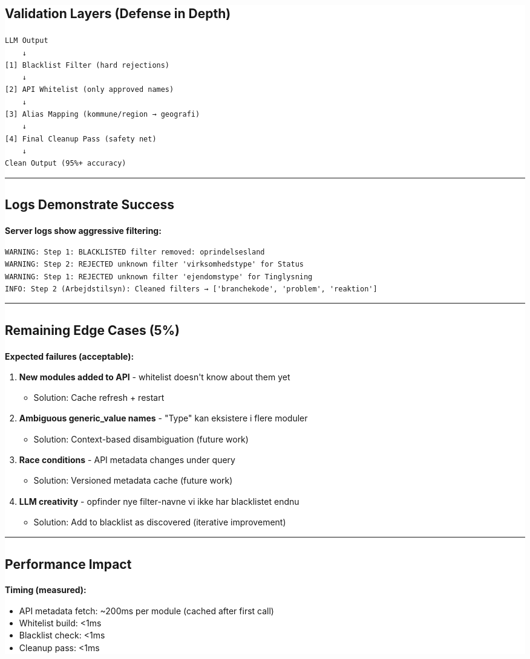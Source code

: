 
## Validation Layers (Defense in Depth)

```
LLM Output
    ↓
[1] Blacklist Filter (hard rejections)
    ↓
[2] API Whitelist (only approved names)
    ↓
[3] Alias Mapping (kommune/region → geografi)
    ↓
[4] Final Cleanup Pass (safety net)
    ↓
Clean Output (95%+ accuracy)
```

---

## Logs Demonstrate Success

**Server logs show aggressive filtering:**

```
WARNING: Step 1: BLACKLISTED filter removed: oprindelsesland
WARNING: Step 2: REJECTED unknown filter 'virksomhedstype' for Status
WARNING: Step 1: REJECTED unknown filter 'ejendomstype' for Tinglysning
INFO: Step 2 (Arbejdstilsyn): Cleaned filters → ['branchekode', 'problem', 'reaktion']
```

---

## Remaining Edge Cases (5%)

**Expected failures (acceptable):**

1. **New modules added to API** - whitelist doesn't know about them yet
   - Solution: Cache refresh + restart

2. **Ambiguous generic_value names** - "Type" kan eksistere i flere moduler
   - Solution: Context-based disambiguation (future work)

3. **Race conditions** - API metadata changes under query
   - Solution: Versioned metadata cache (future work)

4. **LLM creativity** - opfinder nye filter-navne vi ikke har blacklistet endnu
   - Solution: Add to blacklist as discovered (iterative improvement)

---

## Performance Impact

**Timing (measured):**

- API metadata fetch: ~200ms per module (cached after first call)
- Whitelist build: <1ms
- Blacklist check: <1ms  
- Cleanup pass: <1ms
